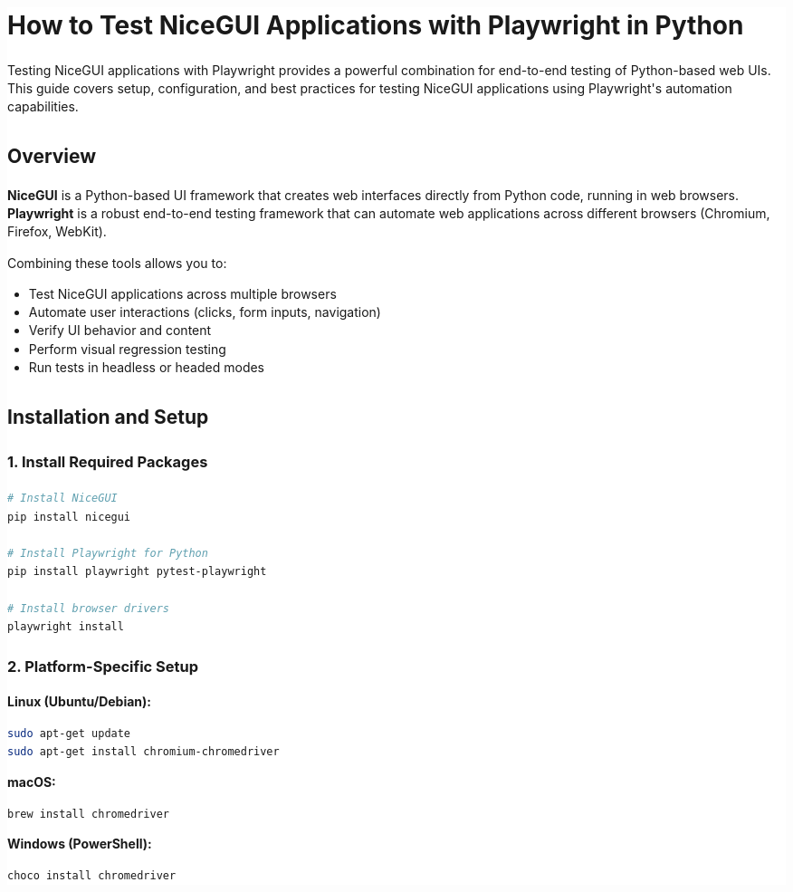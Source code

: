 # How to Test NiceGUI Applications with Playwright in Python

Testing NiceGUI applications with Playwright provides a powerful combination for end-to-end testing of Python-based web UIs. This guide covers setup, configuration, and best practices for testing NiceGUI applications using Playwright's automation capabilities.

## Overview

**NiceGUI** is a Python-based UI framework that creates web interfaces directly from Python code, running in web browsers. **Playwright** is a robust end-to-end testing framework that can automate web applications across different browsers (Chromium, Firefox, WebKit).

Combining these tools allows you to:
- Test NiceGUI applications across multiple browsers
- Automate user interactions (clicks, form inputs, navigation)
- Verify UI behavior and content
- Perform visual regression testing
- Run tests in headless or headed modes

## Installation and Setup

### 1. Install Required Packages

```bash
# Install NiceGUI
pip install nicegui

# Install Playwright for Python
pip install playwright pytest-playwright

# Install browser drivers
playwright install
```

### 2. Platform-Specific Setup

**Linux (Ubuntu/Debian):**
```bash
sudo apt-get update
sudo apt-get install chromium-chromedriver
```

**macOS:**
```bash
brew install chromedriver
```

**Windows (PowerShell):**
```powershell
choco install chromedriver
```
